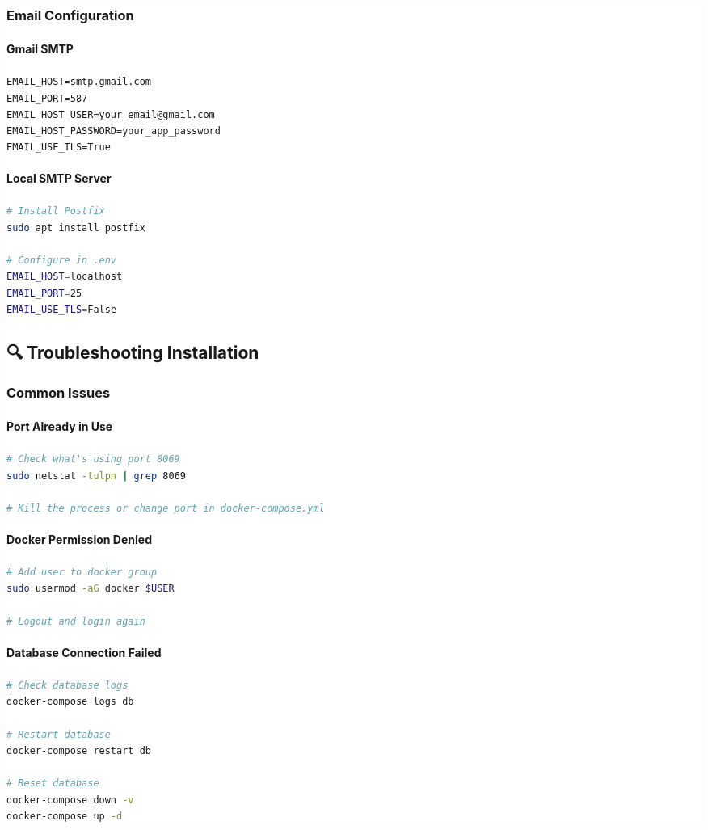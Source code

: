 ### Email Configuration

#### Gmail SMTP
```env
EMAIL_HOST=smtp.gmail.com
EMAIL_PORT=587
EMAIL_HOST_USER=your_email@gmail.com
EMAIL_HOST_PASSWORD=your_app_password
EMAIL_USE_TLS=True
```

#### Local SMTP Server
```bash
# Install Postfix
sudo apt install postfix

# Configure in .env
EMAIL_HOST=localhost
EMAIL_PORT=25
EMAIL_USE_TLS=False
```

## 🔍 Troubleshooting Installation

### Common Issues

#### Port Already in Use
```bash
# Check what's using port 8069
sudo netstat -tulpn | grep 8069

# Kill the process or change port in docker-compose.yml
```

#### Docker Permission Denied
```bash
# Add user to docker group
sudo usermod -aG docker $USER

# Logout and login again
```

#### Database Connection Failed
```bash
# Check database logs
docker-compose logs db

# Restart database
docker-compose restart db

# Reset database
docker-compose down -v
docker-compose up -d
```
